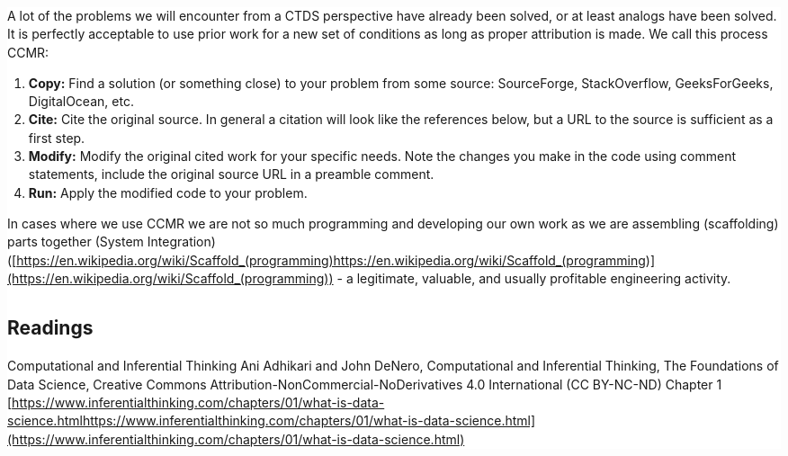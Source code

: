 A lot of the problems we will encounter from a CTDS perspective have already been solved, or at least analogs have been solved.  It is perfectly acceptable to use prior work for a new set of conditions as long as proper attribution is made.  We call this process CCMR:

1. **Copy:** Find a solution (or something close) to your problem from some source:  SourceForge, StackOverflow, GeeksForGeeks, DigitalOcean, etc.
2. **Cite:** Cite the original source.  In general a citation will look like the references below, but a URL to the source is sufficient as a first step.
3. **Modify:** Modify the original cited work for your specific needs.  Note the changes you make in the code using comment statements, include the original source URL in a preamble comment.
4. **Run:** Apply the modified code to your problem. 

In cases where we use CCMR we are not so much programming and developing our own work as we are assembling (scaffolding) parts together (System Integration)([https://en.wikipedia.org/wiki/Scaffold_(programming)https://en.wikipedia.org/wiki/Scaffold_(programming)](https://en.wikipedia.org/wiki/Scaffold_(programming)) - a legitimate, valuable, and usually profitable engineering activity.

## Readings

Computational and Inferential Thinking Ani Adhikari and John DeNero, Computational and Inferential Thinking, The Foundations of Data Science, Creative Commons Attribution-NonCommercial-NoDerivatives 4.0 International (CC BY-NC-ND) Chapter 1 [https://www.inferentialthinking.com/chapters/01/what-is-data-science.htmlhttps://www.inferentialthinking.com/chapters/01/what-is-data-science.html](https://www.inferentialthinking.com/chapters/01/what-is-data-science.html)


```python

```
